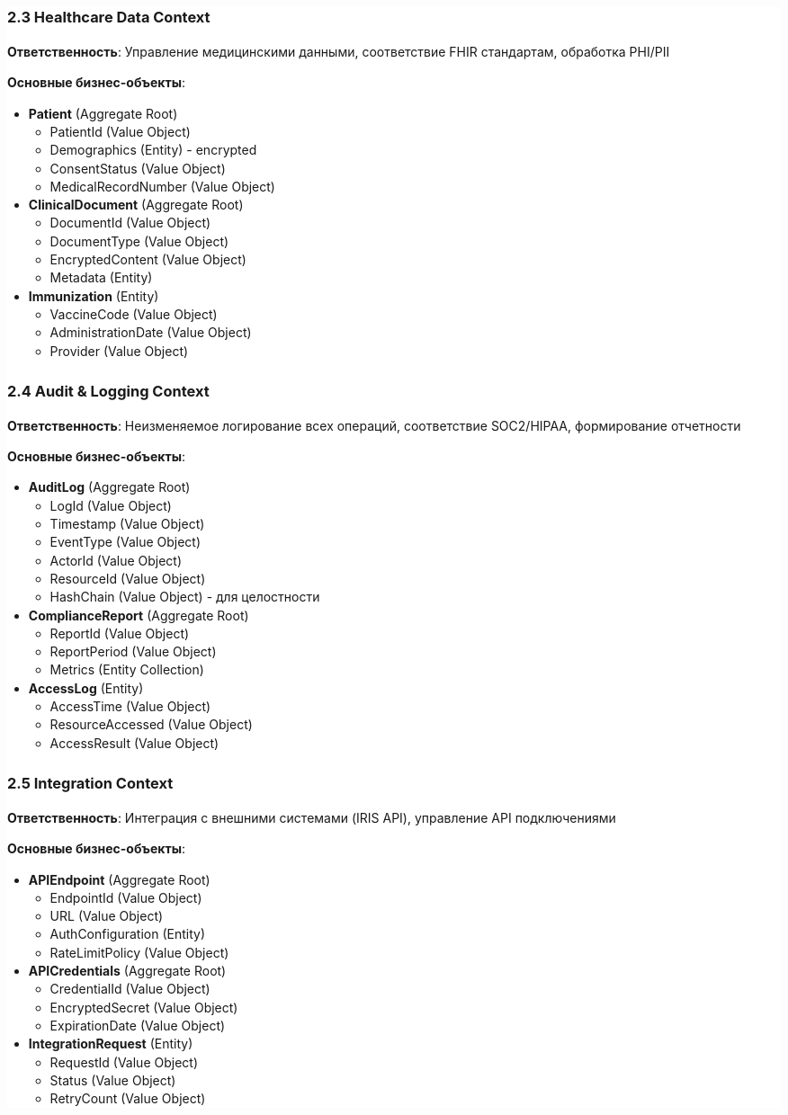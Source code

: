 ### 2.3 Healthcare Data Context

**Ответственность**: Управление медицинскими данными, соответствие FHIR стандартам, обработка PHI/PII

**Основные бизнес-объекты**:
- **Patient** (Aggregate Root)
  - PatientId (Value Object)
  - Demographics (Entity) - encrypted
  - ConsentStatus (Value Object)
  - MedicalRecordNumber (Value Object)
- **ClinicalDocument** (Aggregate Root)
  - DocumentId (Value Object)
  - DocumentType (Value Object)
  - EncryptedContent (Value Object)
  - Metadata (Entity)
- **Immunization** (Entity)
  - VaccineCode (Value Object)
  - AdministrationDate (Value Object)
  - Provider (Value Object)

### 2.4 Audit & Logging Context

**Ответственность**: Неизменяемое логирование всех операций, соответствие SOC2/HIPAA, формирование отчетности

**Основные бизнес-объекты**:
- **AuditLog** (Aggregate Root)
  - LogId (Value Object)
  - Timestamp (Value Object)
  - EventType (Value Object)
  - ActorId (Value Object)
  - ResourceId (Value Object)
  - HashChain (Value Object) - для целостности
- **ComplianceReport** (Aggregate Root)
  - ReportId (Value Object)
  - ReportPeriod (Value Object)
  - Metrics (Entity Collection)
- **AccessLog** (Entity)
  - AccessTime (Value Object)
  - ResourceAccessed (Value Object)
  - AccessResult (Value Object)

### 2.5 Integration Context

**Ответственность**: Интеграция с внешними системами (IRIS API), управление API подключениями

**Основные бизнес-объекты**:
- **APIEndpoint** (Aggregate Root)
  - EndpointId (Value Object)
  - URL (Value Object)
  - AuthConfiguration (Entity)
  - RateLimitPolicy (Value Object)
- **APICredentials** (Aggregate Root)
  - CredentialId (Value Object)
  - EncryptedSecret (Value Object)
  - ExpirationDate (Value Object)
- **IntegrationRequest** (Entity)
  - RequestId (Value Object)
  - Status (Value Object)
  - RetryCount (Value Object)
